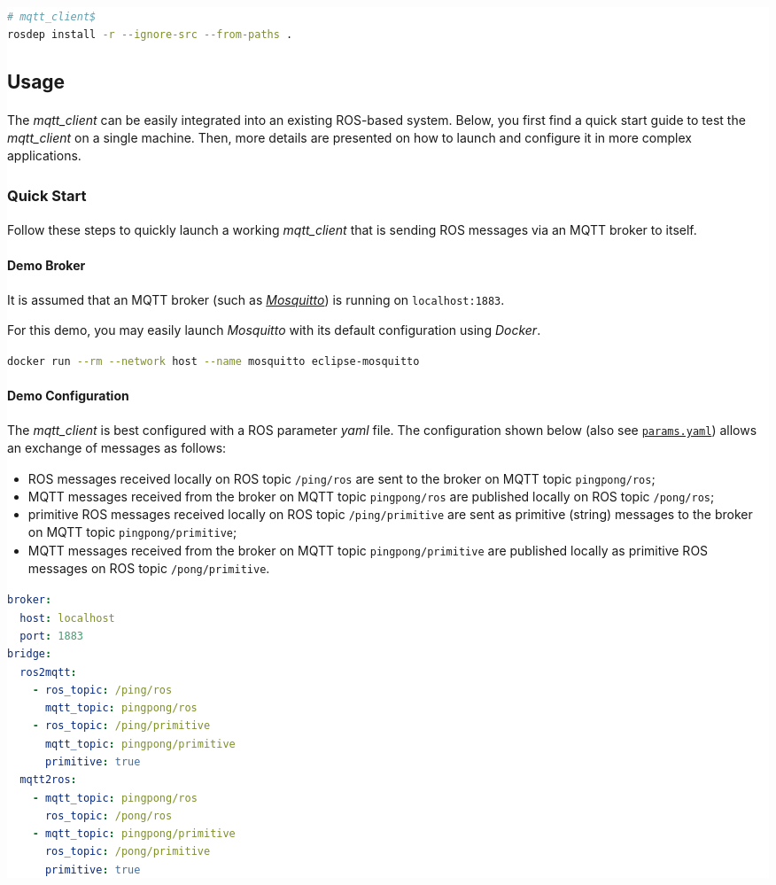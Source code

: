 ```bash
# mqtt_client$
rosdep install -r --ignore-src --from-paths .
```

## Usage

The *mqtt_client* can be easily integrated into an existing ROS-based system. Below, you first find a quick start guide to test the *mqtt_client* on a single machine. Then, more details are presented on how to launch and configure it in more complex applications.

### Quick Start

Follow these steps to quickly launch a working *mqtt_client* that is sending ROS messages via an MQTT broker to itself.

#### Demo Broker

It is assumed that an MQTT broker (such as [*Mosquitto*](https://mosquitto.org/)) is running on `localhost:1883`.

For this demo, you may easily launch *Mosquitto* with its default configuration using *Docker*.

```bash
docker run --rm --network host --name mosquitto eclipse-mosquitto
```

#### Demo Configuration

The *mqtt_client* is best configured with a ROS parameter *yaml* file. The configuration shown below (also see [`params.yaml`](launch/params.yaml)) allows an exchange of messages as follows:

- ROS messages received locally on ROS topic `/ping/ros` are sent to the broker on MQTT topic `pingpong/ros`;
- MQTT messages received from the broker on MQTT topic `pingpong/ros` are published locally on ROS topic `/pong/ros`;
- primitive ROS messages received locally on ROS topic `/ping/primitive` are sent as primitive (string) messages to the broker on MQTT topic `pingpong/primitive`;
- MQTT messages received from the broker on MQTT topic `pingpong/primitive` are published locally as primitive ROS messages on ROS topic `/pong/primitive`.

```yaml
broker:
  host: localhost
  port: 1883
bridge:
  ros2mqtt:
    - ros_topic: /ping/ros
      mqtt_topic: pingpong/ros
    - ros_topic: /ping/primitive
      mqtt_topic: pingpong/primitive
      primitive: true
  mqtt2ros:
    - mqtt_topic: pingpong/ros
      ros_topic: /pong/ros
    - mqtt_topic: pingpong/primitive
      ros_topic: /pong/primitive
      primitive: true
```
